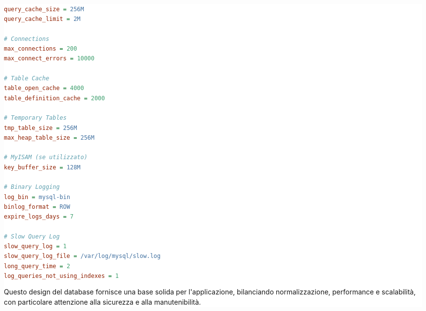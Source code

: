 ```ini
query_cache_size = 256M
query_cache_limit = 2M

# Connections
max_connections = 200
max_connect_errors = 10000

# Table Cache
table_open_cache = 4000
table_definition_cache = 2000

# Temporary Tables
tmp_table_size = 256M
max_heap_table_size = 256M

# MyISAM (se utilizzato)
key_buffer_size = 128M

# Binary Logging
log_bin = mysql-bin
binlog_format = ROW
expire_logs_days = 7

# Slow Query Log
slow_query_log = 1
slow_query_log_file = /var/log/mysql/slow.log
long_query_time = 2
log_queries_not_using_indexes = 1
```

Questo design del database fornisce una base solida per l'applicazione, bilanciando normalizzazione, performance e scalabilità, con particolare attenzione alla sicurezza e alla manutenibilità.